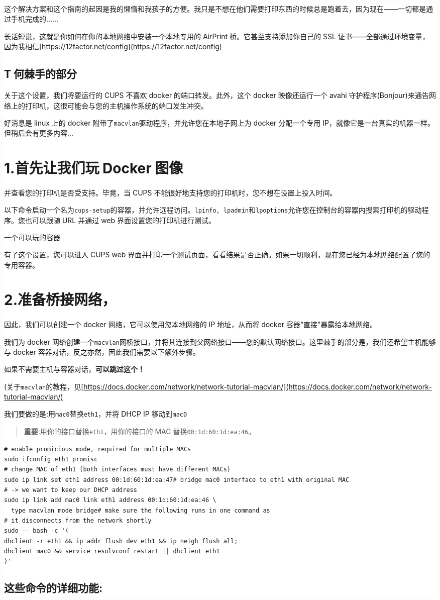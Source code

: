 这个解决方案和这个指南的起因是我的懒惰和我孩子的方便。我只是不想在他们需要打印东西的时候总是跑着去，因为现在——一切都是通过手机完成的……

长话短说，这就是你如何在你的本地网络中安装一个本地专用的 AirPrint 桥。它甚至支持添加你自己的 SSL 证书——全部通过环境变量，因为我相信[https://12factor.net/config](https://12factor.net/config)

## T 何棘手的部分

关于这个设置，我们将要运行的 CUPS 不喜欢 docker 的端口转发。此外，这个 docker 映像还运行一个 avahi 守护程序(Bonjour)来通告网络上的打印机，这很可能会与您的主机操作系统的端口发生冲突。

好消息是 linux 上的 docker 附带了`macvlan`驱动程序，并允许您在本地子网上为 docker 分配一个专用 IP，就像它是一台真实的机器一样。但稍后会有更多内容…

# 1.首先让我们玩 Docker 图像

并查看您的打印机是否受支持。毕竟，当 CUPS 不能很好地支持您的打印机时，您不想在设置上投入时间。

以下命令启动一个名为`cups-setup`的容器，并允许远程访问。`lpinfo, lpadmin`和`lpoptions`允许您在控制台的容器内搜索打印机的驱动程序。您也可以跟随 URL 并通过 web 界面设置您的打印机进行测试。

一个可以玩的容器

有了这个设置，您可以进入 CUPS web 界面并打印一个测试页面，看看结果是否正确。如果一切顺利，现在您已经为本地网络配置了您的专用容器。

# 2.准备桥接网络，

因此，我们可以创建一个 docker 网络，它可以使用您本地网络的 IP 地址，从而将 docker 容器“直接”暴露给本地网络。

我们为 docker 网络创建一个`macvlan`网桥接口，并将其连接到父网络接口——您的默认网络接口。这里棘手的部分是，我们还希望主机能够与 docker 容器对话，反之亦然，因此我们需要以下额外步骤。

如果不需要主机与容器对话，**可以跳过这个！**

(关于`macvlan`的教程，见[https://docs.docker.com/network/network-tutorial-macvlan/](https://docs.docker.com/network/network-tutorial-macvlan/)

我们要做的是:用`mac0`替换`eth1`，并将 DHCP IP 移动到`mac0`

> **重要**:用你的接口替换`eth1`，用你的接口的 MAC 替换`00:1d:60:1d:ea:46`。

```
# enable promicious mode, required for multiple MACs
sudo ifconfig eth1 promisc
# change MAC of eth1 (both interfaces must have different MACs)
sudo ip link set eth1 address 00:1d:60:1d:ea:47# bridge mac0 interface to eth1 with original MAC
# -> we want to keep our DHCP address
sudo ip link add mac0 link eth1 address 00:1d:60:1d:ea:46 \
  type macvlan mode bridge# make sure the following runs in one command as 
# it disconnects from the network shortly
sudo -- bash -c '(
dhclient -r eth1 && ip addr flush dev eth1 && ip neigh flush all;
dhclient mac0 && service resolvconf restart || dhclient eth1
)'
```

## 这些命令的详细功能:
